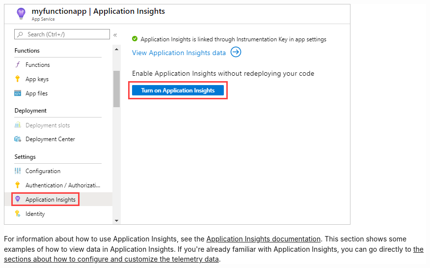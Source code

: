 ![Open Application Insights from the function app Overview page](media/functions-monitoring/ai-link.png)

For information about how to use Application Insights, see the [Application Insights documentation](/azure/application-insights/). This section shows some examples of how to view data in Application Insights. If you're already familiar with Application Insights, you can go directly to [the sections about how to configure and customize the telemetry data](configure-monitoring.md#configure-log-levels).
